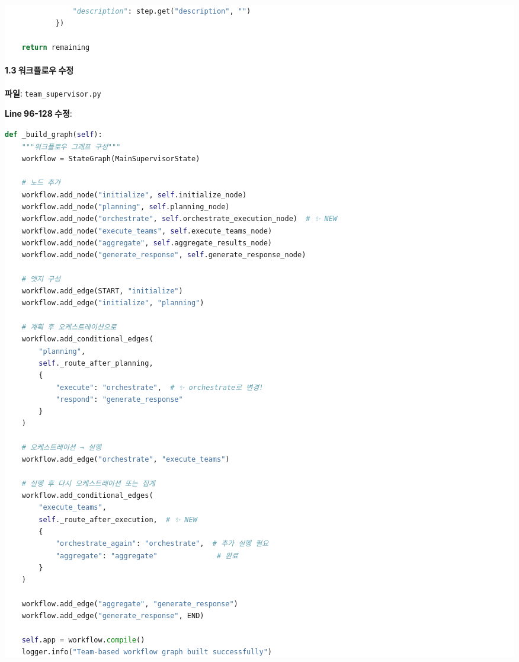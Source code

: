 ```python
                "description": step.get("description", "")
            })

    return remaining
```

#### 1.3 워크플로우 수정

**파일**: `team_supervisor.py`

**Line 96-128 수정**:

```python
def _build_graph(self):
    """워크플로우 그래프 구성"""
    workflow = StateGraph(MainSupervisorState)

    # 노드 추가
    workflow.add_node("initialize", self.initialize_node)
    workflow.add_node("planning", self.planning_node)
    workflow.add_node("orchestrate", self.orchestrate_execution_node)  # ✨ NEW
    workflow.add_node("execute_teams", self.execute_teams_node)
    workflow.add_node("aggregate", self.aggregate_results_node)
    workflow.add_node("generate_response", self.generate_response_node)

    # 엣지 구성
    workflow.add_edge(START, "initialize")
    workflow.add_edge("initialize", "planning")

    # 계획 후 오케스트레이션으로
    workflow.add_conditional_edges(
        "planning",
        self._route_after_planning,
        {
            "execute": "orchestrate",  # ✨ orchestrate로 변경!
            "respond": "generate_response"
        }
    )

    # 오케스트레이션 → 실행
    workflow.add_edge("orchestrate", "execute_teams")

    # 실행 후 다시 오케스트레이션 또는 집계
    workflow.add_conditional_edges(
        "execute_teams",
        self._route_after_execution,  # ✨ NEW
        {
            "orchestrate_again": "orchestrate",  # 추가 실행 필요
            "aggregate": "aggregate"              # 완료
        }
    )

    workflow.add_edge("aggregate", "generate_response")
    workflow.add_edge("generate_response", END)

    self.app = workflow.compile()
    logger.info("Team-based workflow graph built successfully")
```
